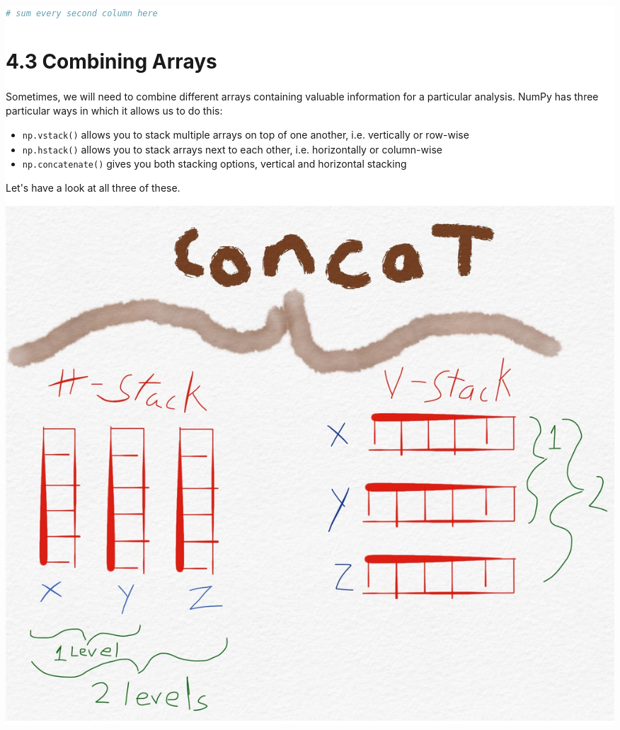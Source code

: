 
```python
# sum every second column here

```

# 4.3 Combining Arrays

Sometimes, we will need to combine different arrays containing valuable information for a particular analysis. NumPy has three particular ways in which it allows us to do this:

- `np.vstack()` allows you to stack multiple arrays on top of one another, i.e. vertically or row-wise
- `np.hstack()` allows you to stack arrays next to each other, i.e. horizontally or column-wise
- `np.concatenate()` gives you both stacking options, vertical and horizontal stacking

Let's have a look at all three of these.


![stacking](../images/stacking.jpeg)

